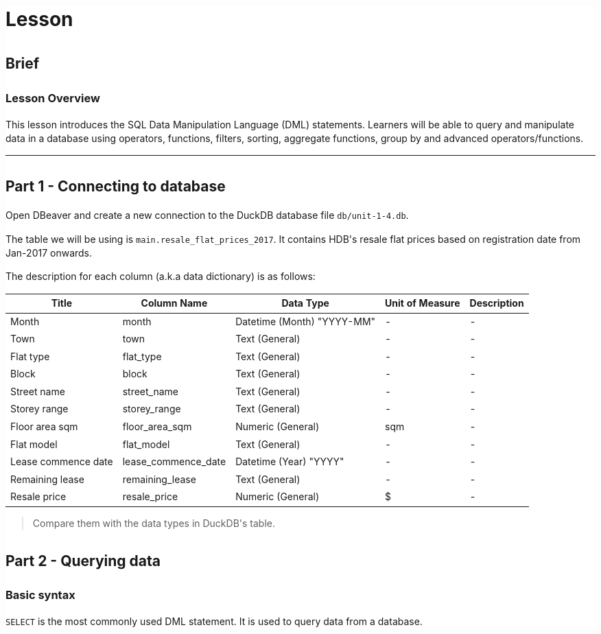 # Lesson

## Brief

### Lesson Overview

This lesson introduces the SQL Data Manipulation Language (DML) statements. Learners will be able to query and manipulate data in a database
using operators, functions, filters, sorting, aggregate functions, group by and advanced operators/functions.

---

## Part 1 - Connecting to database

Open DBeaver and create a new connection to the DuckDB database file `db/unit-1-4.db`.

The table we will be using is `main.resale_flat_prices_2017`. It contains HDB's resale flat prices based on registration date from Jan-2017 onwards.

The description for each column (a.k.a data dictionary) is as follows:

| Title               | Column Name         | Data Type                  | Unit of Measure | Description |
| ------------------- | ------------------- | -------------------------- | --------------- | ----------- |
| Month               | month               | Datetime (Month) "YYYY-MM" | -               | -           |
| Town                | town                | Text (General)             | -               | -           |
| Flat type           | flat_type           | Text (General)             | -               | -           |
| Block               | block               | Text (General)             | -               | -           |
| Street name         | street_name         | Text (General)             | -               | -           |
| Storey range        | storey_range        | Text (General)             | -               | -           |
| Floor area sqm      | floor_area_sqm      | Numeric (General)          | sqm             | -           |
| Flat model          | flat_model          | Text (General)             | -               | -           |
| Lease commence date | lease_commence_date | Datetime (Year) "YYYY"     | -               | -           |
| Remaining lease     | remaining_lease     | Text (General)             | -               | -           |
| Resale price        | resale_price        | Numeric (General)          | $               | -           |

> Compare them with the data types in DuckDB's table.

## Part 2 - Querying data

### Basic syntax

`SELECT` is the most commonly used DML statement. It is used to query data from a database.
